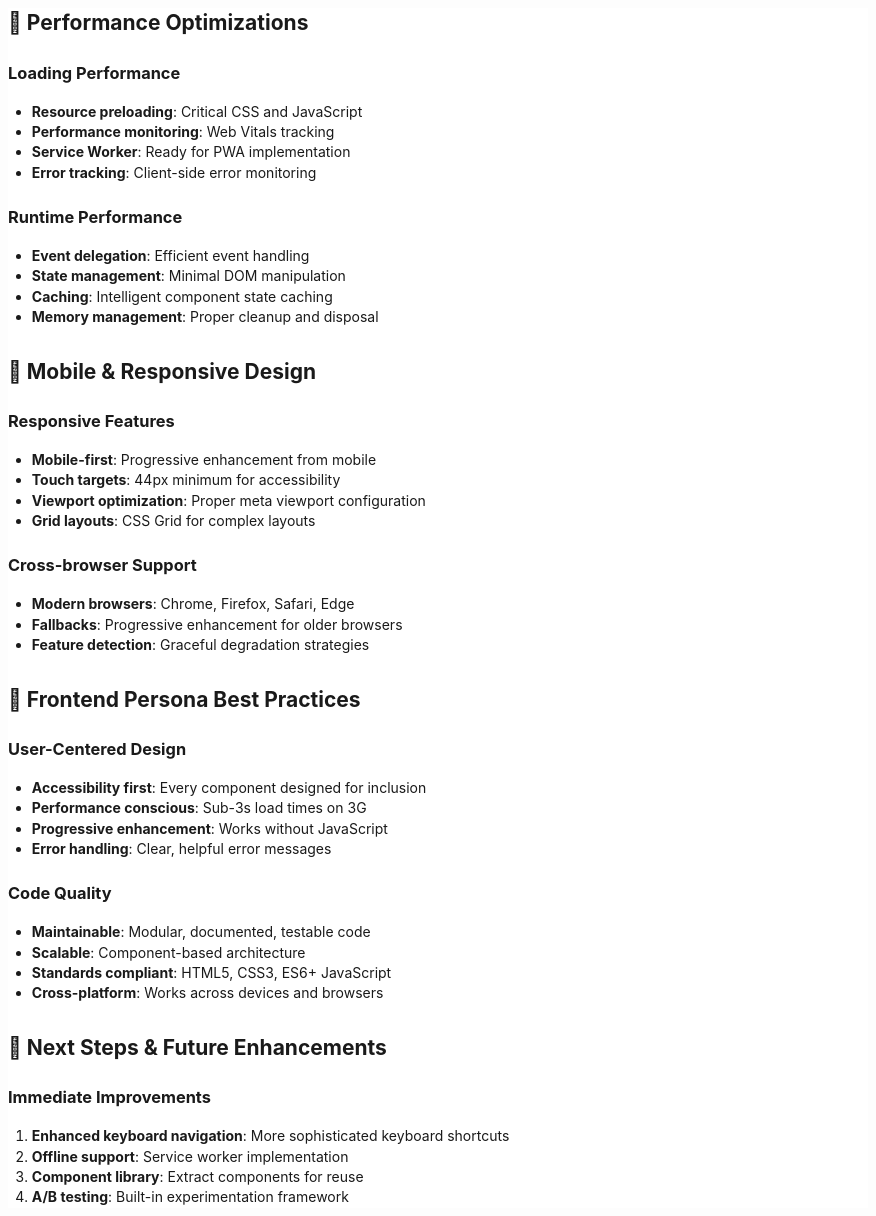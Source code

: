 ## 🚀 Performance Optimizations

### Loading Performance
- **Resource preloading**: Critical CSS and JavaScript
- **Performance monitoring**: Web Vitals tracking
- **Service Worker**: Ready for PWA implementation
- **Error tracking**: Client-side error monitoring

### Runtime Performance  
- **Event delegation**: Efficient event handling
- **State management**: Minimal DOM manipulation
- **Caching**: Intelligent component state caching
- **Memory management**: Proper cleanup and disposal

## 📱 Mobile & Responsive Design

### Responsive Features
- **Mobile-first**: Progressive enhancement from mobile
- **Touch targets**: 44px minimum for accessibility
- **Viewport optimization**: Proper meta viewport configuration
- **Grid layouts**: CSS Grid for complex layouts

### Cross-browser Support
- **Modern browsers**: Chrome, Firefox, Safari, Edge
- **Fallbacks**: Progressive enhancement for older browsers
- **Feature detection**: Graceful degradation strategies

## 🎯 Frontend Persona Best Practices

### User-Centered Design
- **Accessibility first**: Every component designed for inclusion
- **Performance conscious**: Sub-3s load times on 3G
- **Progressive enhancement**: Works without JavaScript
- **Error handling**: Clear, helpful error messages

### Code Quality
- **Maintainable**: Modular, documented, testable code
- **Scalable**: Component-based architecture
- **Standards compliant**: HTML5, CSS3, ES6+ JavaScript
- **Cross-platform**: Works across devices and browsers

## 🔄 Next Steps & Future Enhancements

### Immediate Improvements
1. **Enhanced keyboard navigation**: More sophisticated keyboard shortcuts
2. **Offline support**: Service worker implementation
3. **Component library**: Extract components for reuse
4. **A/B testing**: Built-in experimentation framework
